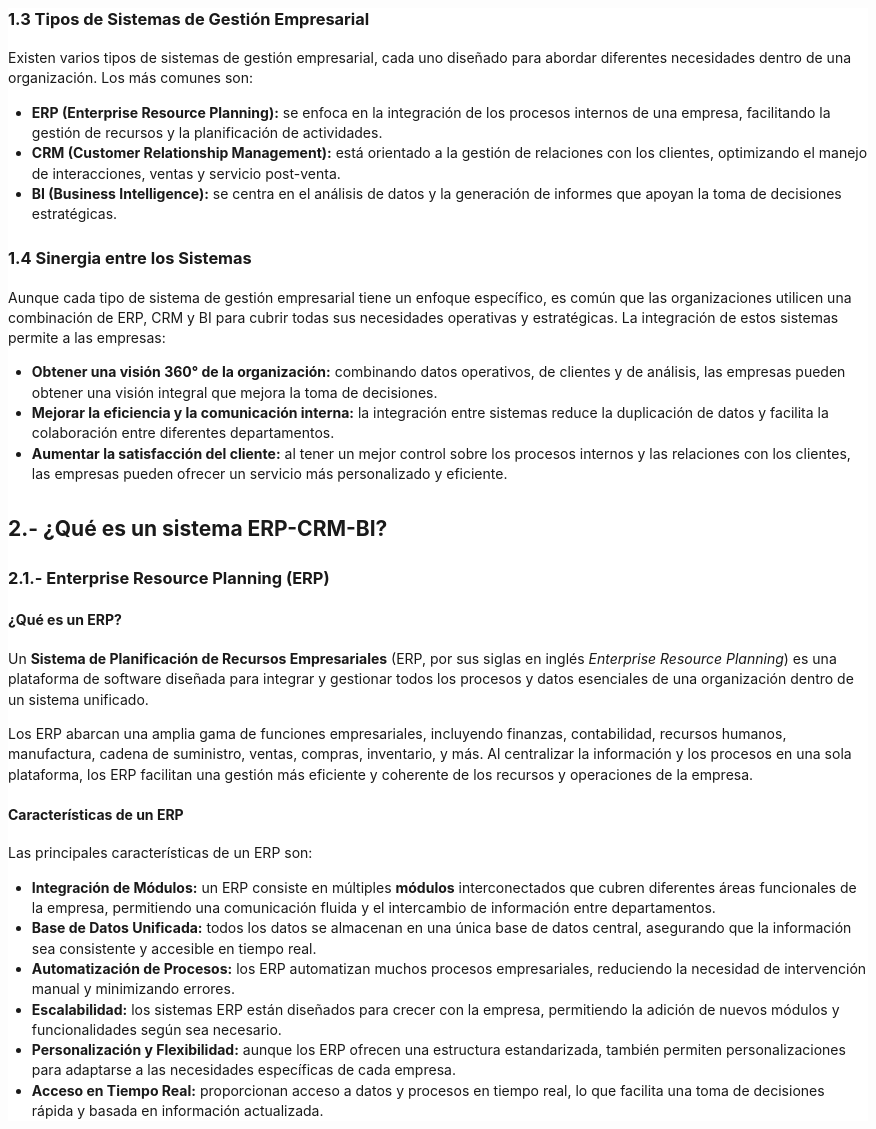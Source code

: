 ### 1.3 Tipos de Sistemas de Gestión Empresarial

Existen varios tipos de sistemas de gestión empresarial, cada uno diseñado para abordar diferentes necesidades dentro de una organización. Los más comunes son:

- **ERP (Enterprise Resource Planning):** se enfoca en la integración de los procesos internos de una empresa, facilitando la gestión de recursos y la planificación de actividades.
- **CRM (Customer Relationship Management):** está orientado a la gestión de relaciones con los clientes, optimizando el manejo de interacciones, ventas y servicio post-venta.
- **BI (Business Intelligence):** se centra en el análisis de datos y la generación de informes que apoyan la toma de decisiones estratégicas.

### 1.4 Sinergia entre los Sistemas

Aunque cada tipo de sistema de gestión empresarial tiene un enfoque específico, es común que las organizaciones utilicen una combinación de ERP, CRM y BI para cubrir todas sus necesidades operativas y estratégicas. La integración de estos sistemas permite a las empresas:

- **Obtener una visión 360° de la organización:** combinando datos operativos, de clientes y de análisis, las empresas pueden obtener una visión integral que mejora la toma de decisiones.
- **Mejorar la eficiencia y la comunicación interna:** la integración entre sistemas reduce la duplicación de datos y facilita la colaboración entre diferentes departamentos.
- **Aumentar la satisfacción del cliente:** al tener un mejor control sobre los procesos internos y las relaciones con los clientes, las empresas pueden ofrecer un servicio más personalizado y eficiente.


## 2.- ¿Qué es un sistema ERP-CRM-BI?

### 2.1.- Enterprise Resource Planning (ERP)

#### ¿Qué es un ERP?

Un **Sistema de Planificación de Recursos Empresariales** (ERP, por sus siglas en inglés *Enterprise Resource Planning*) es una plataforma de software diseñada para integrar y gestionar todos los procesos y datos esenciales de una organización dentro de un sistema unificado.

Los ERP abarcan una amplia gama de funciones empresariales, incluyendo finanzas, contabilidad, recursos humanos, manufactura, cadena de suministro, ventas, compras, inventario, y más. Al centralizar la información y los procesos en una sola plataforma, los ERP facilitan una gestión más eficiente y coherente de los recursos y operaciones de la empresa.


#### Características de un ERP

Las principales características de un ERP son:

- **Integración de Módulos:** un ERP consiste en múltiples **módulos** interconectados que cubren diferentes áreas funcionales de la empresa, permitiendo una comunicación fluida y el intercambio de información entre departamentos.
- **Base de Datos Unificada:** todos los datos se almacenan en una única base de datos central, asegurando que la información sea consistente y accesible en tiempo real. 
- **Automatización de Procesos:** los ERP automatizan muchos procesos empresariales, reduciendo la necesidad de intervención manual y minimizando errores.
- **Escalabilidad:** los sistemas ERP están diseñados para crecer con la empresa, permitiendo la adición de nuevos módulos y funcionalidades según sea necesario. 
- **Personalización y Flexibilidad:** aunque los ERP ofrecen una estructura estandarizada, también permiten personalizaciones para adaptarse a las necesidades específicas de cada empresa. 
- **Acceso en Tiempo Real:** proporcionan acceso a datos y procesos en tiempo real, lo que facilita una toma de decisiones rápida y basada en información actualizada.
